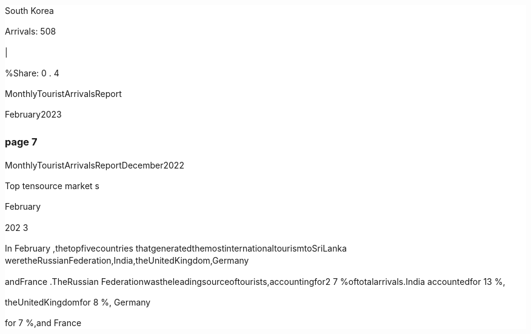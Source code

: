  
 
South Korea
 
 
Arrivals: 
508
 
|
 
%Share: 
0
.
4
 
 
MonthlyTouristArrivalsReport 

 
February2023
 
 

### page 7
 
 
 
MonthlyTouristArrivalsReportDecember2022
 
 
Top 
tensource market
s
 
 
February
 
202
3
 
In 
February
,thetopfivecountries 
thatgeneratedthemostinternationaltourismtoSriLanka 
weretheRussianFederation,India,theUnitedKingdom,Germany
 
andFrance
.TheRussian 
Federationwastheleadingsourceoftourists,accountingfor2
7
%oftotalarrivals.India 
accountedfor 
13
%,
 
theUnitedKingdomfor 
8
%, 
Germany
 
for 
7
%,and 
France
 